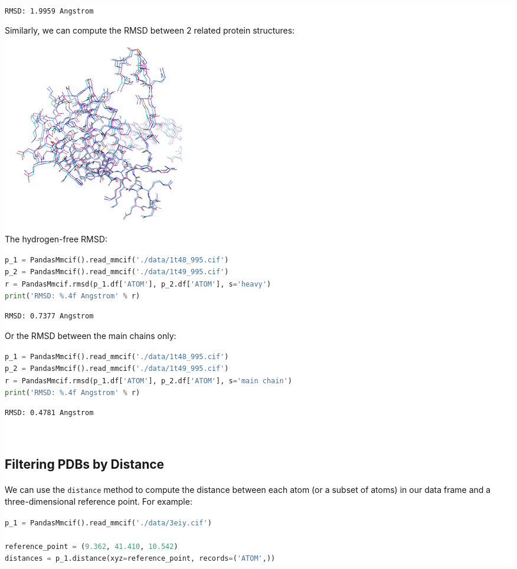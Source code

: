     RMSD: 1.9959 Angstrom


Similarly, we can compute the RMSD between 2 related protein structures:

![](./img/1t48_rmsd.png)

The hydrogen-free RMSD:


```python
p_1 = PandasMmcif().read_mmcif('./data/1t48_995.cif')
p_2 = PandasMmcif().read_mmcif('./data/1t49_995.cif')
r = PandasMmcif.rmsd(p_1.df['ATOM'], p_2.df['ATOM'], s='heavy')
print('RMSD: %.4f Angstrom' % r)
```

    RMSD: 0.7377 Angstrom


Or the RMSD between the main chains only:


```python
p_1 = PandasMmcif().read_mmcif('./data/1t48_995.cif')
p_2 = PandasMmcif().read_mmcif('./data/1t49_995.cif')
r = PandasMmcif.rmsd(p_1.df['ATOM'], p_2.df['ATOM'], s='main chain')
print('RMSD: %.4f Angstrom' % r)
```

    RMSD: 0.4781 Angstrom


<br>

## Filtering PDBs by Distance

We can use the `distance` method to compute the distance between each atom (or a subset of atoms) in our data frame and a three-dimensional reference point. For example:


```python
p_1 = PandasMmcif().read_mmcif('./data/3eiy.cif')

reference_point = (9.362, 41.410, 10.542)
distances = p_1.distance(xyz=reference_point, records=('ATOM',))
```
